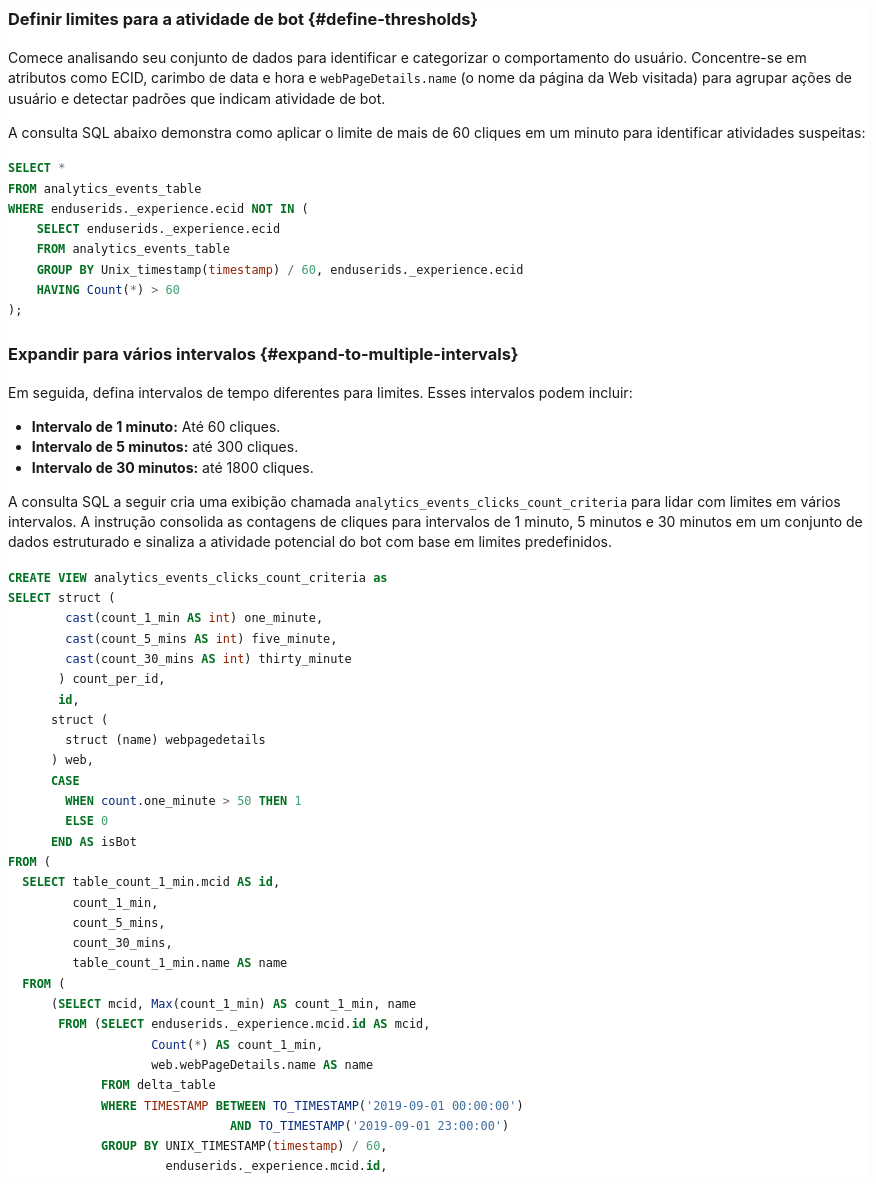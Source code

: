 ### Definir limites para a atividade de bot {#define-thresholds}

Comece analisando seu conjunto de dados para identificar e categorizar o comportamento do usuário. Concentre-se em atributos como ECID, carimbo de data e hora e `webPageDetails.name` (o nome da página da Web visitada) para agrupar ações de usuário e detectar padrões que indicam atividade de bot.

A consulta SQL abaixo demonstra como aplicar o limite de mais de 60 cliques em um minuto para identificar atividades suspeitas:

```sql
SELECT *
FROM analytics_events_table
WHERE enduserids._experience.ecid NOT IN (
    SELECT enduserids._experience.ecid
    FROM analytics_events_table
    GROUP BY Unix_timestamp(timestamp) / 60, enduserids._experience.ecid
    HAVING Count(*) > 60
);
```

### Expandir para vários intervalos {#expand-to-multiple-intervals}

Em seguida, defina intervalos de tempo diferentes para limites. Esses intervalos podem incluir:

- **Intervalo de 1 minuto:** Até 60 cliques.
- **Intervalo de 5 minutos:** até 300 cliques.
- **Intervalo de 30 minutos:** até 1800 cliques.

A consulta SQL a seguir cria uma exibição chamada `analytics_events_clicks_count_criteria` para lidar com limites em vários intervalos. A instrução consolida as contagens de cliques para intervalos de 1 minuto, 5 minutos e 30 minutos em um conjunto de dados estruturado e sinaliza a atividade potencial do bot com base em limites predefinidos.

```sql
CREATE VIEW analytics_events_clicks_count_criteria as  
SELECT struct (
        cast(count_1_min AS int) one_minute,
        cast(count_5_mins AS int) five_minute,
        cast(count_30_mins AS int) thirty_minute
       ) count_per_id,
       id,
      struct (
        struct (name) webpagedetails
      ) web,
      CASE
        WHEN count.one_minute > 50 THEN 1
        ELSE 0
      END AS isBot
FROM (
  SELECT table_count_1_min.mcid AS id,
         count_1_min,
         count_5_mins,
         count_30_mins,
         table_count_1_min.name AS name
  FROM (
      (SELECT mcid, Max(count_1_min) AS count_1_min, name
       FROM (SELECT enduserids._experience.mcid.id AS mcid,
                    Count(*) AS count_1_min,
                    web.webPageDetails.name AS name
             FROM delta_table
             WHERE TIMESTAMP BETWEEN TO_TIMESTAMP('2019-09-01 00:00:00')
                               AND TO_TIMESTAMP('2019-09-01 23:00:00')
             GROUP BY UNIX_TIMESTAMP(timestamp) / 60,
                      enduserids._experience.mcid.id,
```